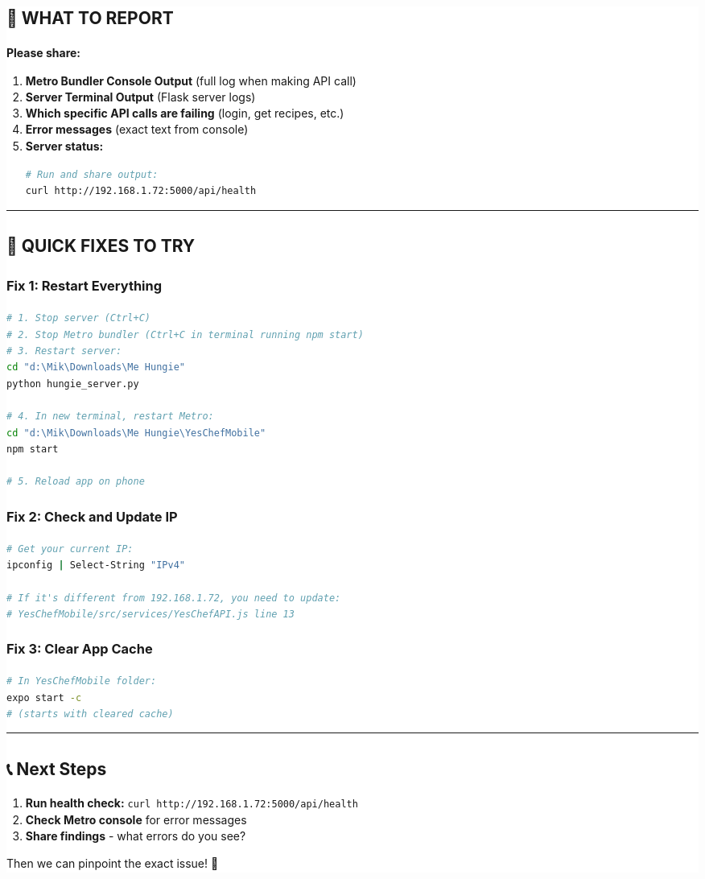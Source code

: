 
## 📝 **WHAT TO REPORT**

**Please share:**

1. **Metro Bundler Console Output** (full log when making API call)
2. **Server Terminal Output** (Flask server logs)
3. **Which specific API calls are failing** (login, get recipes, etc.)
4. **Error messages** (exact text from console)
5. **Server status:**
   ```bash
   # Run and share output:
   curl http://192.168.1.72:5000/api/health
   ```

---

## 🔧 **QUICK FIXES TO TRY**

### **Fix 1: Restart Everything**
```bash
# 1. Stop server (Ctrl+C)
# 2. Stop Metro bundler (Ctrl+C in terminal running npm start)
# 3. Restart server:
cd "d:\Mik\Downloads\Me Hungie"
python hungie_server.py

# 4. In new terminal, restart Metro:
cd "d:\Mik\Downloads\Me Hungie\YesChefMobile"
npm start

# 5. Reload app on phone
```

### **Fix 2: Check and Update IP**
```bash
# Get your current IP:
ipconfig | Select-String "IPv4"

# If it's different from 192.168.1.72, you need to update:
# YesChefMobile/src/services/YesChefAPI.js line 13
```

### **Fix 3: Clear App Cache**
```bash
# In YesChefMobile folder:
expo start -c
# (starts with cleared cache)
```

---

## 📞 **Next Steps**

1. **Run health check:** `curl http://192.168.1.72:5000/api/health`
2. **Check Metro console** for error messages
3. **Share findings** - what errors do you see?

Then we can pinpoint the exact issue! 🎯

